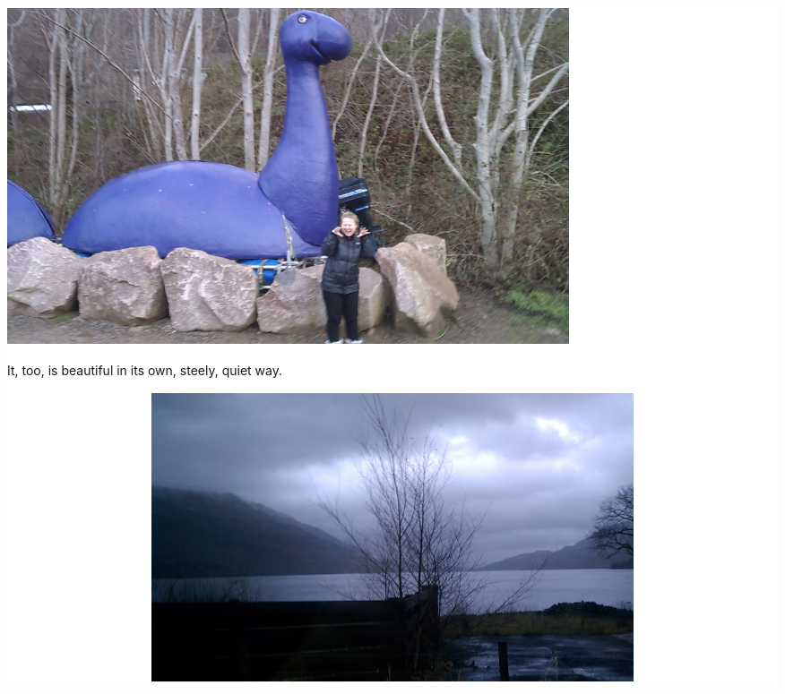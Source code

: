   <a href="https://raw.githubusercontent.com/veekaybee/wlb/gh-pages/assets/images/2012/01/IMAG1132.jpg"><img class="aligncenter  wp-image-6302" title="IMAG1132" src="https://raw.githubusercontent.com/veekaybee/wlb/gh-pages/assets/images/2012/01/IMAG1132.jpg" alt="" width="627" height="377" /></a>
</p>

<p style="text-align: center;">
  <p style="text-align: left;">
    It, too, is beautiful in its own, steely, quiet way.
  </p>
  
  <p style="text-align: center;">
    <a href="https://raw.githubusercontent.com/veekaybee/wlb/gh-pages/assets/images/2012/01/IMAG1122.jpg"><img class="aligncenter  wp-image-6307" title="IMAG1122" src="https://raw.githubusercontent.com/veekaybee/wlb/gh-pages/assets/images/2012/01/IMAG1122.jpg" alt="" width="538" height="323" /></a>
  </p>
  